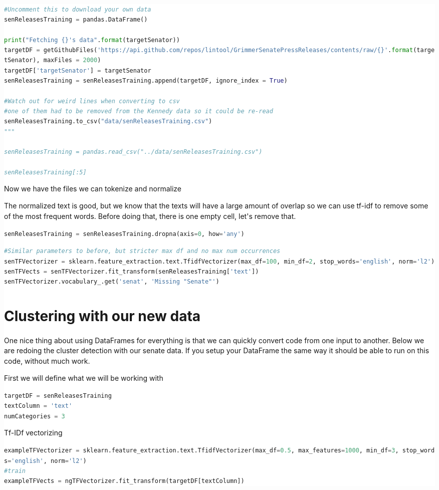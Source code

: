 ```python
#Uncomment this to download your own data
senReleasesTraining = pandas.DataFrame()

print("Fetching {}'s data".format(targetSenator))
targetDF = getGithubFiles('https://api.github.com/repos/lintool/GrimmerSenatePressReleases/contents/raw/{}'.format(targetSenator), maxFiles = 2000)
targetDF['targetSenator'] = targetSenator
senReleasesTraining = senReleasesTraining.append(targetDF, ignore_index = True)

#Watch out for weird lines when converting to csv
#one of them had to be removed from the Kennedy data so it could be re-read
senReleasesTraining.to_csv("data/senReleasesTraining.csv")
"""

senReleasesTraining = pandas.read_csv("../data/senReleasesTraining.csv")

senReleasesTraining[:5]
```

Now we have the files we can tokenize and normalize

The normalized text is good, but we know that the texts will have a large amount
of overlap so we can use tf-idf to remove some of the most frequent words.
Before doing that, there is one empty cell, let's remove that.

```python
senReleasesTraining = senReleasesTraining.dropna(axis=0, how='any')
```

```python
#Similar parameters to before, but stricter max df and no max num occurrences
senTFVectorizer = sklearn.feature_extraction.text.TfidfVectorizer(max_df=100, min_df=2, stop_words='english', norm='l2')
senTFVects = senTFVectorizer.fit_transform(senReleasesTraining['text'])
senTFVectorizer.vocabulary_.get('senat', 'Missing "Senate"')
```

# Clustering with our new data

One nice thing about using DataFrames for everything is that we can quickly
convert code from one input to another. Below we are redoing the cluster
detection with our senate data. If you setup your DataFrame the same way it
should be able to run on this code, without much work.

First we will define what we will be working with

```python
targetDF = senReleasesTraining
textColumn = 'text'
numCategories = 3
```

Tf-IDf vectorizing

```python
exampleTFVectorizer = sklearn.feature_extraction.text.TfidfVectorizer(max_df=0.5, max_features=1000, min_df=3, stop_words='english', norm='l2')
#train
exampleTFVects = ngTFVectorizer.fit_transform(targetDF[textColumn])
```
